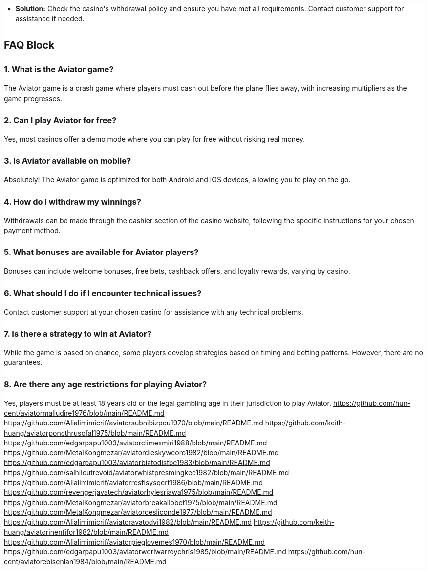 -   **Solution:** Check the casino's withdrawal policy and ensure you
    have met all requirements. Contact customer support for assistance
    if needed.

## FAQ Block

### **1. What is the Aviator game?**

The Aviator game is a crash game where players must cash out before the
plane flies away, with increasing multipliers as the game progresses.

### **2. Can I play Aviator for free?**

Yes, most casinos offer a demo mode where you can play for free without
risking real money.

### **3. Is Aviator available on mobile?**

Absolutely! The Aviator game is optimized for both Android and iOS
devices, allowing you to play on the go.

### **4. How do I withdraw my winnings?**

Withdrawals can be made through the cashier section of the casino
website, following the specific instructions for your chosen payment
method.

### **5. What bonuses are available for Aviator players?**

Bonuses can include welcome bonuses, free bets, cashback offers, and
loyalty rewards, varying by casino.

### **6. What should I do if I encounter technical issues?**

Contact customer support at your chosen casino for assistance with any
technical problems.

### **7. Is there a strategy to win at Aviator?**

While the game is based on chance, some players develop strategies based
on timing and betting patterns. However, there are no guarantees.

### **8. Are there any age restrictions for playing Aviator?**

Yes, players must be at least 18 years old or the legal gambling age in
their jurisdiction to play Aviator.
https://github.com/hun-cent/aviatormalludire1976/blob/main/README.md
https://github.com/Alialimimicrif/aviatorsubnibizpeu1970/blob/main/README.md
https://github.com/keith-huang/aviatorponcthrusofal1975/blob/main/README.md
https://github.com/edgarpapu1003/aviatorclimexmiri1988/blob/main/README.md
https://github.com/MetalKongmezar/aviatordieskywcoro1982/blob/main/README.md
https://github.com/edgarpapu1003/aviatorbiatodistbe1983/blob/main/README.md
https://github.com/salhiloutrevoid/aviatorwhistpresmingkee1982/blob/main/README.md
https://github.com/Alialimimicrif/aviatorresfisysgert1986/blob/main/README.md
https://github.com/revengerjavatech/aviatorhylesriawa1975/blob/main/README.md
https://github.com/MetalKongmezar/aviatorbreakallobet1975/blob/main/README.md
https://github.com/MetalKongmezar/aviatorcesliconde1977/blob/main/README.md
https://github.com/Alialimimicrif/aviatoravatodvi1982/blob/main/README.md
https://github.com/keith-huang/aviatorinenfifor1982/blob/main/README.md
https://github.com/Alialimimicrif/aviatorpieglovemes1970/blob/main/README.md
https://github.com/edgarpapu1003/aviatorworlwarroychris1985/blob/main/README.md
https://github.com/hun-cent/aviatorebisenlan1984/blob/main/README.md
